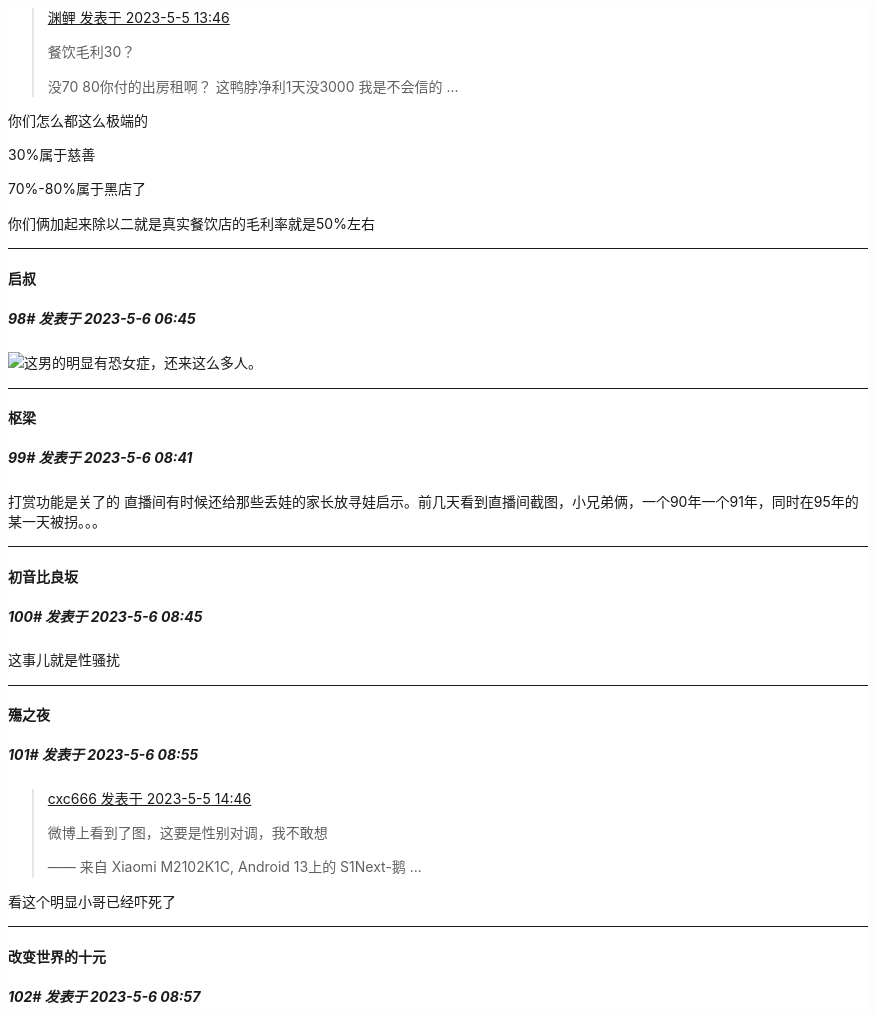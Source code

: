 <blockquote><a href="httphttps://bbs.saraba1st.com/2b/forum.php?mod=redirect&amp;goto=findpost&amp;pid=60731003&amp;ptid=2133175" target="_blank">渊鲤 发表于 2023-5-5 13:46</a>

餐饮毛利30？

没70 80你付的出房租啊？ 这鸭脖净利1天没3000 我是不会信的 ...</blockquote>
你们怎么都这么极端的

30%属于慈善

70%-80%属于黑店了

你们俩加起来除以二就是真实餐饮店的毛利率就是50%左右


*****

####  启叔  
##### 98#       发表于 2023-5-6 06:45

<img src="https://static.saraba1st.com/image/smiley/face2017/213.gif" referrerpolicy="no-referrer">这男的明显有恐女症，还来这么多人。


*****

####  枢梁  
##### 99#       发表于 2023-5-6 08:41

打赏功能是关了的
直播间有时候还给那些丢娃的家长放寻娃启示。前几天看到直播间截图，小兄弟俩，一个90年一个91年，同时在95年的某一天被拐。。。


*****

####  初音比良坂  
##### 100#       发表于 2023-5-6 08:45

这事儿就是性骚扰


*****

####  殤之夜  
##### 101#       发表于 2023-5-6 08:55

<blockquote><a href="httphttps://bbs.saraba1st.com/2b/forum.php?mod=redirect&amp;goto=findpost&amp;pid=60731628&amp;ptid=2133175" target="_blank">cxc666 发表于 2023-5-5 14:46</a>

微博上看到了图，这要是性别对调，我不敢想

—— 来自 Xiaomi M2102K1C, Android 13上的 S1Next-鹅 ...</blockquote>
看这个明显小哥已经吓死了

*****

####  改变世界的十元  
##### 102#       发表于 2023-5-6 08:57
